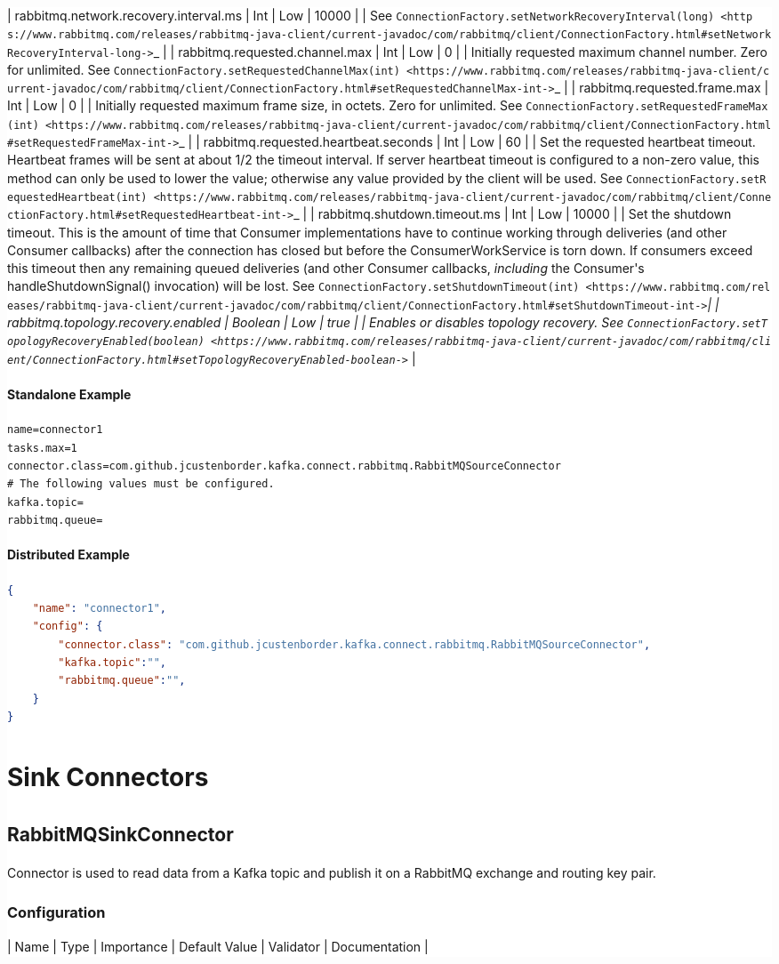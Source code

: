 | rabbitmq.network.recovery.interval.ms | Int     | Low        | 10000         |           | See `ConnectionFactory.setNetworkRecoveryInterval(long) <https://www.rabbitmq.com/releases/rabbitmq-java-client/current-javadoc/com/rabbitmq/client/ConnectionFactory.html#setNetworkRecoveryInterval-long->`_                                                                                                                                                                                                                                                                                                                                                                                                              |
| rabbitmq.requested.channel.max        | Int     | Low        | 0             |           | Initially requested maximum channel number. Zero for unlimited. See `ConnectionFactory.setRequestedChannelMax(int) <https://www.rabbitmq.com/releases/rabbitmq-java-client/current-javadoc/com/rabbitmq/client/ConnectionFactory.html#setRequestedChannelMax-int->`_                                                                                                                                                                                                                                                                                                                                                        |
| rabbitmq.requested.frame.max          | Int     | Low        | 0             |           | Initially requested maximum frame size, in octets. Zero for unlimited. See `ConnectionFactory.setRequestedFrameMax(int) <https://www.rabbitmq.com/releases/rabbitmq-java-client/current-javadoc/com/rabbitmq/client/ConnectionFactory.html#setRequestedFrameMax-int->`_                                                                                                                                                                                                                                                                                                                                                     |
| rabbitmq.requested.heartbeat.seconds  | Int     | Low        | 60            |           | Set the requested heartbeat timeout. Heartbeat frames will be sent at about 1/2 the timeout interval. If server heartbeat timeout is configured to a non-zero value, this method can only be used to lower the value; otherwise any value provided by the client will be used. See `ConnectionFactory.setRequestedHeartbeat(int) <https://www.rabbitmq.com/releases/rabbitmq-java-client/current-javadoc/com/rabbitmq/client/ConnectionFactory.html#setRequestedHeartbeat-int->`_                                                                                                                                           |
| rabbitmq.shutdown.timeout.ms          | Int     | Low        | 10000         |           | Set the shutdown timeout. This is the amount of time that Consumer implementations have to continue working through deliveries (and other Consumer callbacks) after the connection has closed but before the ConsumerWorkService is torn down. If consumers exceed this timeout then any remaining queued deliveries (and other Consumer callbacks, *including* the Consumer's handleShutdownSignal() invocation) will be lost. See `ConnectionFactory.setShutdownTimeout(int) <https://www.rabbitmq.com/releases/rabbitmq-java-client/current-javadoc/com/rabbitmq/client/ConnectionFactory.html#setShutdownTimeout-int->`_|
| rabbitmq.topology.recovery.enabled    | Boolean | Low        | true          |           | Enables or disables topology recovery. See `ConnectionFactory.setTopologyRecoveryEnabled(boolean) <https://www.rabbitmq.com/releases/rabbitmq-java-client/current-javadoc/com/rabbitmq/client/ConnectionFactory.html#setTopologyRecoveryEnabled-boolean->`_                                                                                                                                                                                                                                                                                                                                                                 |


#### Standalone Example

```properties
name=connector1
tasks.max=1
connector.class=com.github.jcustenborder.kafka.connect.rabbitmq.RabbitMQSourceConnector
# The following values must be configured.
kafka.topic=
rabbitmq.queue=
```

#### Distributed Example

```json
{
    "name": "connector1",
    "config": {
        "connector.class": "com.github.jcustenborder.kafka.connect.rabbitmq.RabbitMQSourceConnector",
        "kafka.topic":"",
        "rabbitmq.queue":"",
    }
}
```


# Sink Connectors

## RabbitMQSinkConnector

Connector is used to read data from a Kafka topic and publish it on a RabbitMQ exchange and routing key pair.

### Configuration

| Name                                  | Type    | Importance | Default Value | Validator | Documentation                                                                                                                                                                                                                                                                                                                                                                                                                                                                                                                                                                                                               |